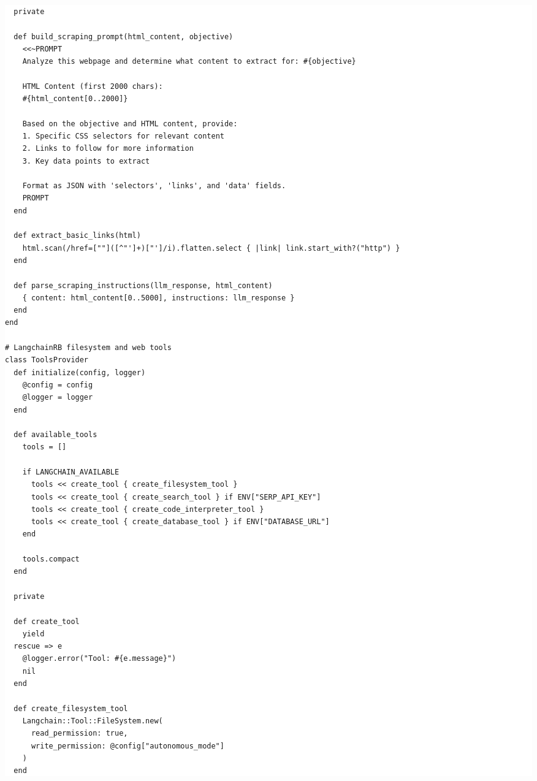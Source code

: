 ```
  private

  def build_scraping_prompt(html_content, objective)
    <<~PROMPT
    Analyze this webpage and determine what content to extract for: #{objective}
    
    HTML Content (first 2000 chars):
    #{html_content[0..2000]}
    
    Based on the objective and HTML content, provide:
    1. Specific CSS selectors for relevant content
    2. Links to follow for more information
    3. Key data points to extract
    
    Format as JSON with 'selectors', 'links', and 'data' fields.
    PROMPT
  end

  def extract_basic_links(html)
    html.scan(/href=[""]([^"']+)["']/i).flatten.select { |link| link.start_with?("http") }
  end

  def parse_scraping_instructions(llm_response, html_content)
    { content: html_content[0..5000], instructions: llm_response }
  end
end

# LangchainRB filesystem and web tools
class ToolsProvider
  def initialize(config, logger)
    @config = config
    @logger = logger
  end

  def available_tools
    tools = []
    
    if LANGCHAIN_AVAILABLE
      tools << create_tool { create_filesystem_tool }
      tools << create_tool { create_search_tool } if ENV["SERP_API_KEY"]
      tools << create_tool { create_code_interpreter_tool }
      tools << create_tool { create_database_tool } if ENV["DATABASE_URL"]
    end
    
    tools.compact
  end

  private

  def create_tool
    yield
  rescue => e
    @logger.error("Tool: #{e.message}")
    nil
  end

  def create_filesystem_tool
    Langchain::Tool::FileSystem.new(
      read_permission: true,
      write_permission: @config["autonomous_mode"]
    )
  end

```